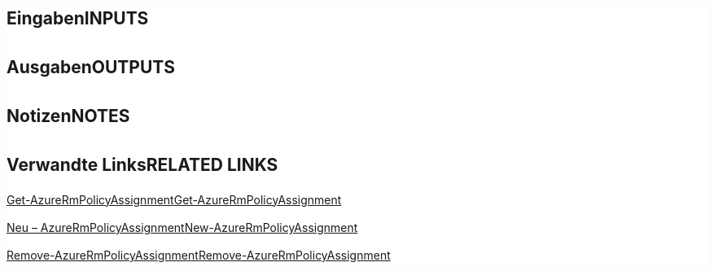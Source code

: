 ## <span data-ttu-id="9f807-167">Eingaben</span><span class="sxs-lookup"><span data-stu-id="9f807-167">INPUTS</span></span>

## <span data-ttu-id="9f807-168">Ausgaben</span><span class="sxs-lookup"><span data-stu-id="9f807-168">OUTPUTS</span></span>

## <span data-ttu-id="9f807-169">Notizen</span><span class="sxs-lookup"><span data-stu-id="9f807-169">NOTES</span></span>

## <span data-ttu-id="9f807-170">Verwandte Links</span><span class="sxs-lookup"><span data-stu-id="9f807-170">RELATED LINKS</span></span>

[<span data-ttu-id="9f807-171">Get-AzureRmPolicyAssignment</span><span class="sxs-lookup"><span data-stu-id="9f807-171">Get-AzureRmPolicyAssignment</span></span>](./Get-AzureRmPolicyAssignment.md)

[<span data-ttu-id="9f807-172">Neu – AzureRmPolicyAssignment</span><span class="sxs-lookup"><span data-stu-id="9f807-172">New-AzureRmPolicyAssignment</span></span>](./New-AzureRmPolicyAssignment.md)

[<span data-ttu-id="9f807-173">Remove-AzureRmPolicyAssignment</span><span class="sxs-lookup"><span data-stu-id="9f807-173">Remove-AzureRmPolicyAssignment</span></span>](./Remove-AzureRmPolicyAssignment.md)


